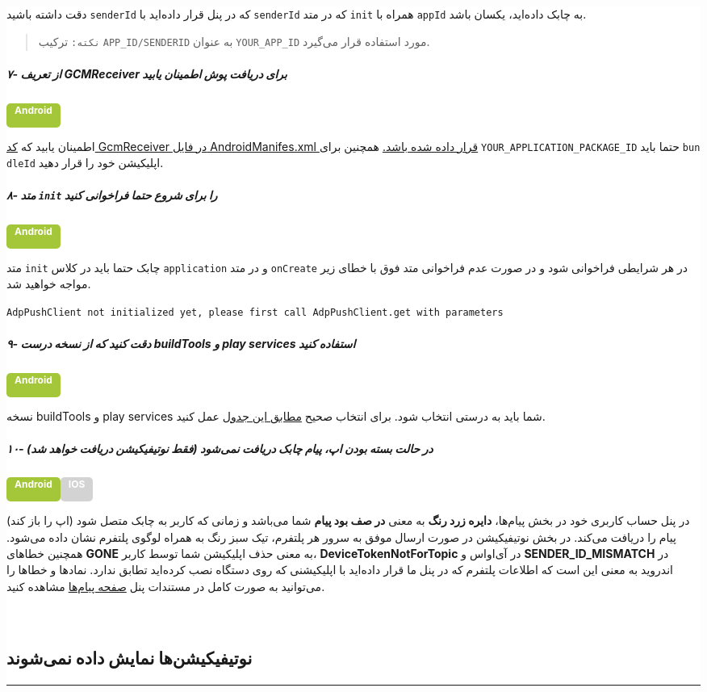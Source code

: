 دقت داشته باشید `senderId` که در پنل قرار داده‌اید با `senderId` که در متد `init` همراه با `appId` به چابک داده‌اید، یکسان باشد.

> `نکته:` ترکیب `APP_ID/SENDERID` به عنوان `YOUR_APP_ID` مورد استفاده قرار می‌گیرد.

##### ۷- از تعریف GCMReceiver برای دریافت پوش اطمینان یابید
<span style="background-color: #a4c639; height: 30px; color: #fff; display: inline-block; padding: 0px 10px 0px 10px; font-weight: bold; font-size:12px; border-radius: 5px;">Android</span>

 اطمینان یابید که [کد GcmReceiver در فایل AndroidManifes.xml قرار داده شده باشد.](https://doc.chabokpush.com/android/application-class.html#%DB%B3-%D8%AA%D8%B9%D8%B1%DB%8C%D9%81-%D8%B1%D8%B3%DB%8C%D9%88%D8%B1-gcmreceiver)
همچنین برای `YOUR_APPLICATION_PACKAGE_ID` حتما باید `bundleId` اپلیکیشن خود را قرار دهید.

##### ۸- متد `init` را برای شروع حتما فراخوانی کنید
<span style="background-color: #a4c639; height: 30px; color: #fff; display: inline-block; padding: 0px 10px 0px 10px; font-weight: bold; font-size:12px; border-radius: 5px;">Android</span>


متد `init` چابک حتما باید در کلاس `application` و در متد `onCreate` در هر شرایطی فراخوانی شود و در صورت عدم فراخوانی متد فوق با خطای زیر مواجه خواهید شد.

```bash
AdpPushClient not initialized yet, please first call AdpPushClient.get with parameters
```

##### ۹- دقت کنید که از نسخه درست **buildTools** و **play services** استفاده کنید
<span style="background-color: #a4c639; height: 30px; color: #fff; display: inline-block; padding: 0px 10px 0px 10px; font-weight: bold; font-size:12px; border-radius: 5px;">Android</span>


نسخه buildTools و play services شما باید به درستی انتخاب شود. برای انتخاب صحیح [مطابق این جدول](https://doc.chabokpush.com/android/gradle-setup.html#%D8%A7%D9%81%D8%B2%D9%88%D8%AF%D9%86-%DA%A9%D8%AA%D8%A7%D8%A8%D8%AE%D8%A7%D9%86%D9%87) عمل کنید.

##### ۱۰- در حالت بسته بودن اپ، پیام چابک دریافت نمی‌شود (فقط نوتیفیکیشن دریافت خواهد شد)
<span style="background-color: #a4c639; height: 30px; color: #fff; display: inline-block; padding: 0px 10px 0px 10px; font-weight: bold; font-size:12px; border-radius: 5px;">Android</span><span style="background-color: #d3d3d3; height: 30px; color: #fff; display: inline-block; padding: 0px 10px 0px 10px; font-weight: bold; font-size:12px; border-radius: 5px;">IOS</span>


در پنل حساب کاربری خود در بخش پیام‌ها، **دایره زرد رنگ** به معنی **در صف بود پیام** شما می‌باشد و زمانی که کاربر به چابک متصل شود (اپ را باز کند) پیام را دریافت می‌کند. در بخش نوتیفیکیشن در صورت ارسال موفق به سرور هر پلتفرم، تیک سبز رنگ به همراه لوگوی پلتفرم نشان داده می‌شود. همچنین خطاهای **GONE** به معنی حذف اپلیکیشن شما توسط کاربر، **DeviceTokenNotForTopic** در آی‌اواس و **SENDER_ID_MISMATCH** در اندروید  به معنی این است که اطلاعات پلتفرم که در پنل ما قرار داده‌اید با اپلیکیشنی که روی دستگاه نصب کرده‌اید تطابق ندارد. نمادها و خطاها را می‌توانید به صورت کامل در مستندات پنل [صفحه پیام‌ها](https://doc.chabokpush.com/panel/inbox.html#نمادها) مشاهده کنید.

<Br>

## نوتیفیکیشن‌ها نمایش داده نمی‌شوند
---
